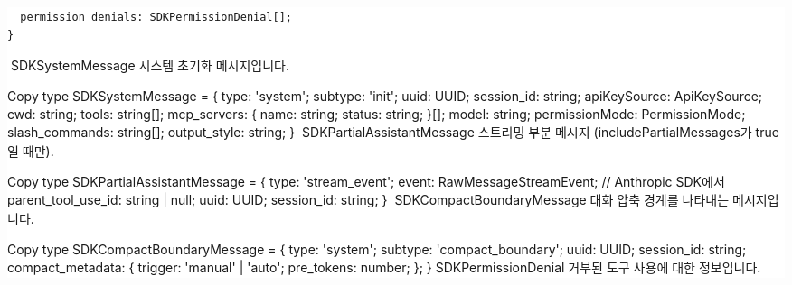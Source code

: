       permission_denials: SDKPermissionDenial[];
    }
​
SDKSystemMessage
시스템 초기화 메시지입니다.

Copy
type SDKSystemMessage = {
  type: 'system';
  subtype: 'init';
  uuid: UUID;
  session_id: string;
  apiKeySource: ApiKeySource;
  cwd: string;
  tools: string[];
  mcp_servers: {
    name: string;
    status: string;
  }[];
  model: string;
  permissionMode: PermissionMode;
  slash_commands: string[];
  output_style: string;
}
​
SDKPartialAssistantMessage
스트리밍 부분 메시지 (includePartialMessages가 true일 때만).

Copy
type SDKPartialAssistantMessage = {
  type: 'stream_event';
  event: RawMessageStreamEvent; // Anthropic SDK에서
  parent_tool_use_id: string | null;
  uuid: UUID;
  session_id: string;
}
​
SDKCompactBoundaryMessage
대화 압축 경계를 나타내는 메시지입니다.

Copy
type SDKCompactBoundaryMessage = {
  type: 'system';
  subtype: 'compact_boundary';
  uuid: UUID;
  session_id: string;
  compact_metadata: {
    trigger: 'manual' | 'auto';
    pre_tokens: number;
  };
}
​
SDKPermissionDenial
거부된 도구 사용에 대한 정보입니다.
